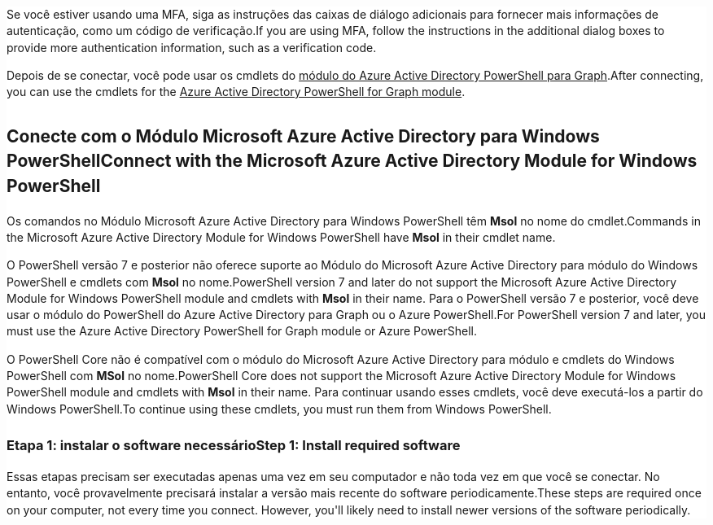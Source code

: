 <span data-ttu-id="b8bd7-145">Se você estiver usando uma MFA, siga as instruções das caixas de diálogo adicionais para fornecer mais informações de autenticação, como um código de verificação.</span><span class="sxs-lookup"><span data-stu-id="b8bd7-145">If you are using MFA, follow the instructions in the additional dialog boxes to provide more authentication information, such as a verification code.</span></span>

<span data-ttu-id="b8bd7-146">Depois de se conectar, você pode usar os cmdlets do [módulo do Azure Active Directory PowerShell para Graph](https://docs.microsoft.com/powershell/azuread/v2/azureactivedirectory).</span><span class="sxs-lookup"><span data-stu-id="b8bd7-146">After connecting, you can use the cmdlets for the [Azure Active Directory PowerShell for Graph module](https://docs.microsoft.com/powershell/azuread/v2/azureactivedirectory).</span></span>
  

## <a name="connect-with-the-microsoft-azure-active-directory-module-for-windows-powershell"></a><span data-ttu-id="b8bd7-147">Conecte com o Módulo Microsoft Azure Active Directory para Windows PowerShell</span><span class="sxs-lookup"><span data-stu-id="b8bd7-147">Connect with the Microsoft Azure Active Directory Module for Windows PowerShell</span></span>

<span data-ttu-id="b8bd7-148">Os comandos no Módulo Microsoft Azure Active Directory para Windows PowerShell têm **Msol** no nome do cmdlet.</span><span class="sxs-lookup"><span data-stu-id="b8bd7-148">Commands in the Microsoft Azure Active Directory Module for Windows PowerShell have **Msol** in their cmdlet name.</span></span>

<span data-ttu-id="b8bd7-149">O PowerShell versão 7 e posterior não oferece suporte ao Módulo do Microsoft Azure Active Directory para módulo do Windows PowerShell e cmdlets com **Msol** no nome.</span><span class="sxs-lookup"><span data-stu-id="b8bd7-149">PowerShell version 7 and later do not support the Microsoft Azure Active Directory Module for Windows PowerShell module and cmdlets with **Msol** in their name.</span></span> <span data-ttu-id="b8bd7-150">Para o PowerShell versão 7 e posterior, você deve usar o módulo do PowerShell do Azure Active Directory para Graph ou o Azure PowerShell.</span><span class="sxs-lookup"><span data-stu-id="b8bd7-150">For PowerShell version 7 and later, you must use the Azure Active Directory PowerShell for Graph module or Azure PowerShell.</span></span>

<span data-ttu-id="b8bd7-151">O PowerShell Core não é compatível com o módulo do Microsoft Azure Active Directory para módulo e cmdlets do Windows PowerShell com **MSol** no nome.</span><span class="sxs-lookup"><span data-stu-id="b8bd7-151">PowerShell Core does not support the Microsoft Azure Active Directory Module for Windows PowerShell module and cmdlets with **Msol** in their name.</span></span> <span data-ttu-id="b8bd7-152">Para continuar usando esses cmdlets, você deve executá-los a partir do Windows PowerShell.</span><span class="sxs-lookup"><span data-stu-id="b8bd7-152">To continue using these cmdlets, you must run them from Windows PowerShell.</span></span> 
    
### <a name="step-1-install-required-software"></a><span data-ttu-id="b8bd7-153">Etapa 1: instalar o software necessário</span><span class="sxs-lookup"><span data-stu-id="b8bd7-153">Step 1: Install required software</span></span>

<span data-ttu-id="b8bd7-p110">Essas etapas precisam ser executadas apenas uma vez em seu computador e não toda vez em que você se conectar. No entanto, você provavelmente precisará instalar a versão mais recente do software periodicamente.</span><span class="sxs-lookup"><span data-stu-id="b8bd7-p110">These steps are required once on your computer, not every time you connect. However, you'll likely need to install newer versions of the software periodically.</span></span>
  